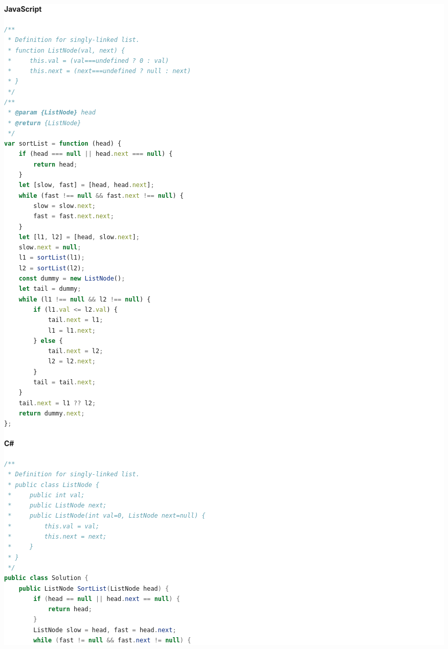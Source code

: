 #### JavaScript

```js
/**
 * Definition for singly-linked list.
 * function ListNode(val, next) {
 *     this.val = (val===undefined ? 0 : val)
 *     this.next = (next===undefined ? null : next)
 * }
 */
/**
 * @param {ListNode} head
 * @return {ListNode}
 */
var sortList = function (head) {
    if (head === null || head.next === null) {
        return head;
    }
    let [slow, fast] = [head, head.next];
    while (fast !== null && fast.next !== null) {
        slow = slow.next;
        fast = fast.next.next;
    }
    let [l1, l2] = [head, slow.next];
    slow.next = null;
    l1 = sortList(l1);
    l2 = sortList(l2);
    const dummy = new ListNode();
    let tail = dummy;
    while (l1 !== null && l2 !== null) {
        if (l1.val <= l2.val) {
            tail.next = l1;
            l1 = l1.next;
        } else {
            tail.next = l2;
            l2 = l2.next;
        }
        tail = tail.next;
    }
    tail.next = l1 ?? l2;
    return dummy.next;
};
```

#### C#

```cs
/**
 * Definition for singly-linked list.
 * public class ListNode {
 *     public int val;
 *     public ListNode next;
 *     public ListNode(int val=0, ListNode next=null) {
 *         this.val = val;
 *         this.next = next;
 *     }
 * }
 */
public class Solution {
    public ListNode SortList(ListNode head) {
        if (head == null || head.next == null) {
            return head;
        }
        ListNode slow = head, fast = head.next;
        while (fast != null && fast.next != null) {
```